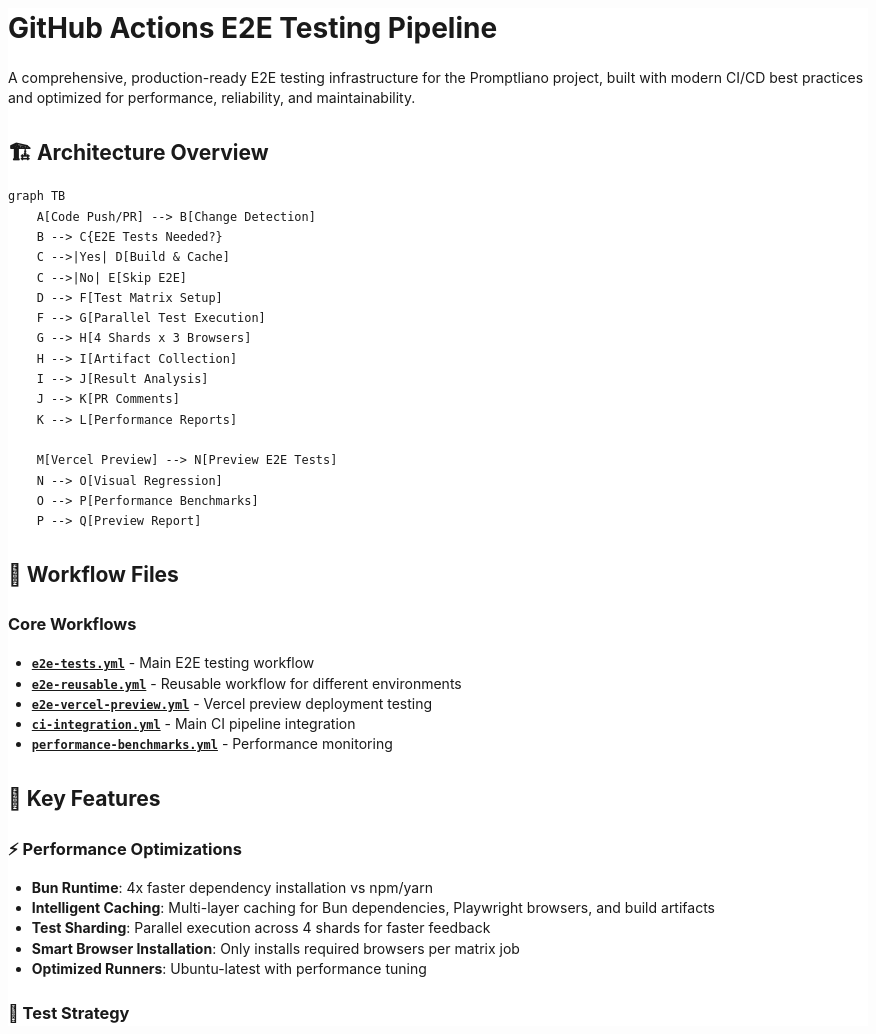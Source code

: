 # GitHub Actions E2E Testing Pipeline

A comprehensive, production-ready E2E testing infrastructure for the Promptliano project, built with modern CI/CD best practices and optimized for performance, reliability, and maintainability.

## 🏗️ Architecture Overview

```mermaid
graph TB
    A[Code Push/PR] --> B[Change Detection]
    B --> C{E2E Tests Needed?}
    C -->|Yes| D[Build & Cache]
    C -->|No| E[Skip E2E]
    D --> F[Test Matrix Setup]
    F --> G[Parallel Test Execution]
    G --> H[4 Shards x 3 Browsers]
    H --> I[Artifact Collection]
    I --> J[Result Analysis]
    J --> K[PR Comments]
    K --> L[Performance Reports]
    
    M[Vercel Preview] --> N[Preview E2E Tests]
    N --> O[Visual Regression]
    O --> P[Performance Benchmarks]
    P --> Q[Preview Report]
```

## 📁 Workflow Files

### Core Workflows

- **[`e2e-tests.yml`](./e2e-tests.yml)** - Main E2E testing workflow
- **[`e2e-reusable.yml`](./e2e-reusable.yml)** - Reusable workflow for different environments  
- **[`e2e-vercel-preview.yml`](./e2e-vercel-preview.yml)** - Vercel preview deployment testing
- **[`ci-integration.yml`](./ci-integration.yml)** - Main CI pipeline integration
- **[`performance-benchmarks.yml`](./performance-benchmarks.yml)** - Performance monitoring

## 🚀 Key Features

### ⚡ Performance Optimizations

- **Bun Runtime**: 4x faster dependency installation vs npm/yarn
- **Intelligent Caching**: Multi-layer caching for Bun dependencies, Playwright browsers, and build artifacts
- **Test Sharding**: Parallel execution across 4 shards for faster feedback
- **Smart Browser Installation**: Only installs required browsers per matrix job
- **Optimized Runners**: Ubuntu-latest with performance tuning

### 🧪 Test Strategy
